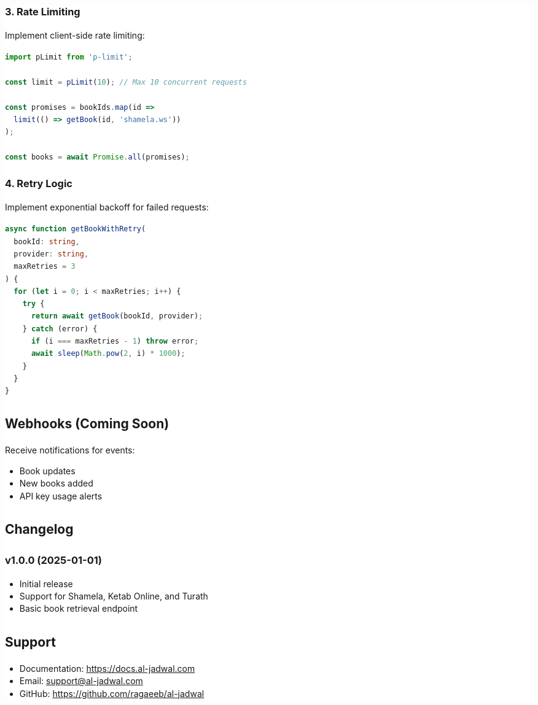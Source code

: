 ### 3. Rate Limiting

Implement client-side rate limiting:

```typescript
import pLimit from 'p-limit';

const limit = pLimit(10); // Max 10 concurrent requests

const promises = bookIds.map(id =>
  limit(() => getBook(id, 'shamela.ws'))
);

const books = await Promise.all(promises);
```

### 4. Retry Logic

Implement exponential backoff for failed requests:

```typescript
async function getBookWithRetry(
  bookId: string, 
  provider: string, 
  maxRetries = 3
) {
  for (let i = 0; i < maxRetries; i++) {
    try {
      return await getBook(bookId, provider);
    } catch (error) {
      if (i === maxRetries - 1) throw error;
      await sleep(Math.pow(2, i) * 1000);
    }
  }
}
```

## Webhooks (Coming Soon)

Receive notifications for events:
- Book updates
- New books added
- API key usage alerts

## Changelog

### v1.0.0 (2025-01-01)
- Initial release
- Support for Shamela, Ketab Online, and Turath
- Basic book retrieval endpoint

## Support

- Documentation: https://docs.al-jadwal.com
- Email: support@al-jadwal.com
- GitHub: https://github.com/ragaeeb/al-jadwal